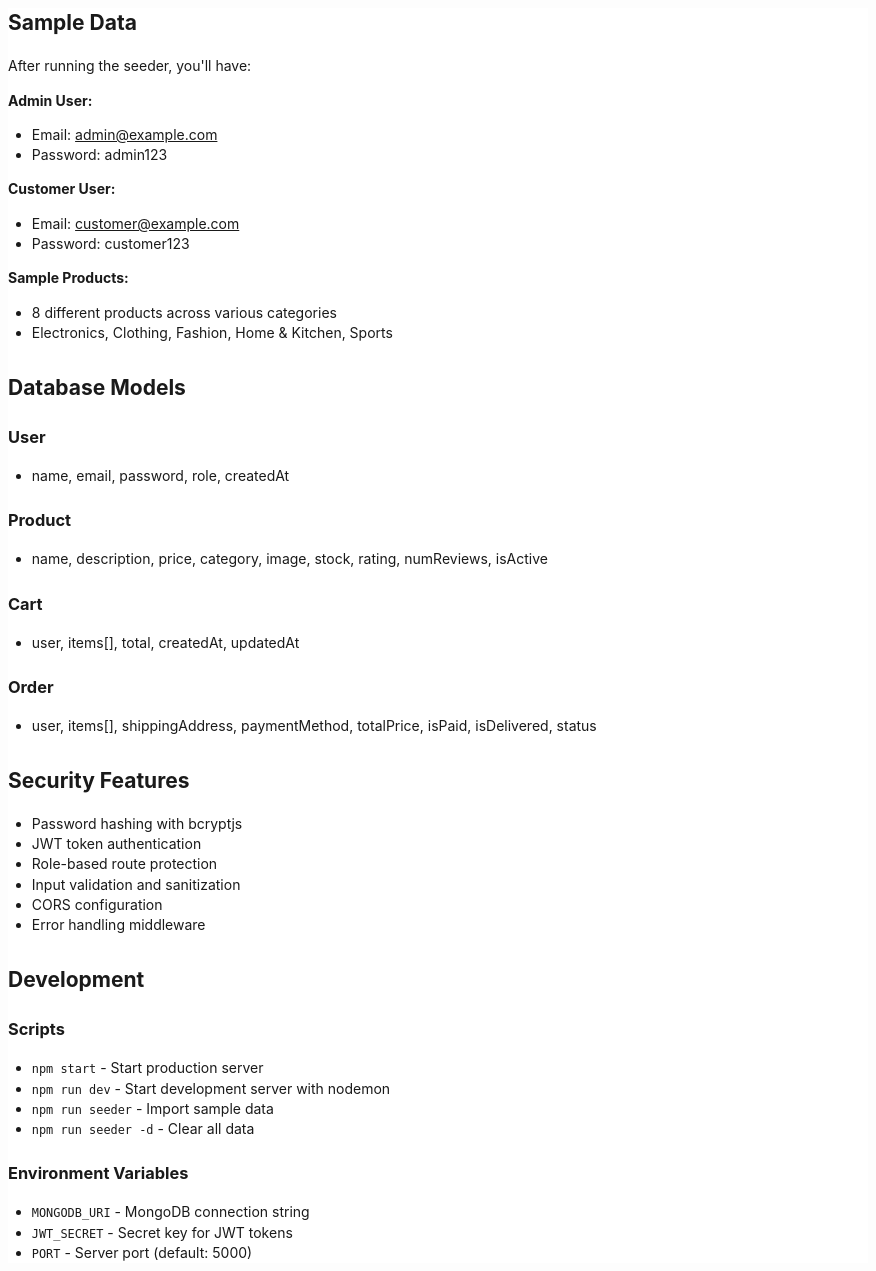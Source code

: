 ## Sample Data

After running the seeder, you'll have:

**Admin User:**
- Email: admin@example.com
- Password: admin123

**Customer User:**
- Email: customer@example.com
- Password: customer123

**Sample Products:**
- 8 different products across various categories
- Electronics, Clothing, Fashion, Home & Kitchen, Sports

## Database Models

### User
- name, email, password, role, createdAt

### Product
- name, description, price, category, image, stock, rating, numReviews, isActive

### Cart
- user, items[], total, createdAt, updatedAt

### Order
- user, items[], shippingAddress, paymentMethod, totalPrice, isPaid, isDelivered, status

## Security Features

- Password hashing with bcryptjs
- JWT token authentication
- Role-based route protection
- Input validation and sanitization
- CORS configuration
- Error handling middleware

## Development

### Scripts
- `npm start` - Start production server
- `npm run dev` - Start development server with nodemon
- `npm run seeder` - Import sample data
- `npm run seeder -d` - Clear all data

### Environment Variables
- `MONGODB_URI` - MongoDB connection string
- `JWT_SECRET` - Secret key for JWT tokens
- `PORT` - Server port (default: 5000)
